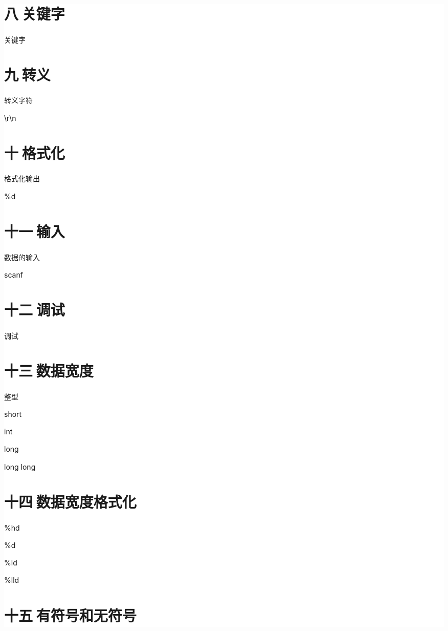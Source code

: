 # 八 关键字

关键字

# 九 转义

转义字符

\r\n

# 十 格式化

格式化输出

%d

# 十一 输入

数据的输入

scanf

# 十二 调试

调试

# 十三 数据宽度

整型

short

int

long

long long

# 十四 数据宽度格式化

%hd

%d

%ld

%lld

# 十五 有符号和无符号
